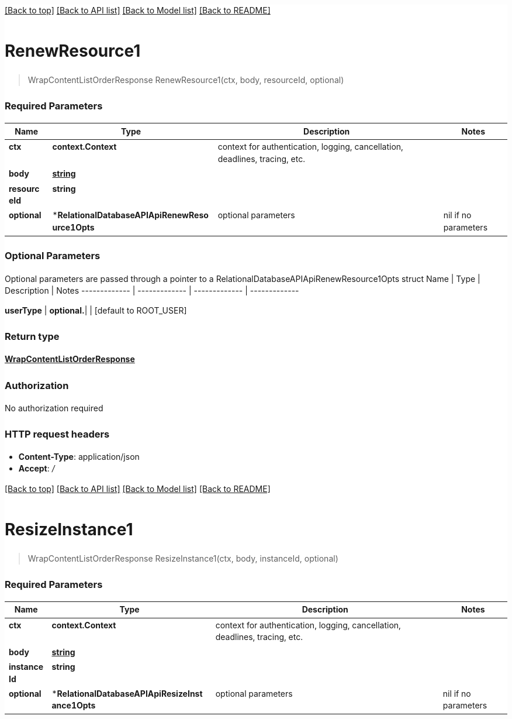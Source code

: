 [[Back to top]](#) [[Back to API list]](../README.md#documentation-for-api-endpoints) [[Back to Model list]](../README.md#documentation-for-models) [[Back to README]](../README.md)

# **RenewResource1**
> WrapContentListOrderResponse RenewResource1(ctx, body, resourceId, optional)


### Required Parameters

Name | Type | Description  | Notes
------------- | ------------- | ------------- | -------------
 **ctx** | **context.Context** | context for authentication, logging, cancellation, deadlines, tracing, etc.
  **body** | [**string**](string.md)|  | 
  **resourceId** | **string**|  | 
 **optional** | ***RelationalDatabaseAPIApiRenewResource1Opts** | optional parameters | nil if no parameters

### Optional Parameters
Optional parameters are passed through a pointer to a RelationalDatabaseAPIApiRenewResource1Opts struct
Name | Type | Description  | Notes
------------- | ------------- | ------------- | -------------


 **userType** | **optional.**|  | [default to ROOT_USER]

### Return type

[**WrapContentListOrderResponse**](WrapContentListOrderResponse.md)

### Authorization

No authorization required

### HTTP request headers

 - **Content-Type**: application/json
 - **Accept**: */*

[[Back to top]](#) [[Back to API list]](../README.md#documentation-for-api-endpoints) [[Back to Model list]](../README.md#documentation-for-models) [[Back to README]](../README.md)

# **ResizeInstance1**
> WrapContentListOrderResponse ResizeInstance1(ctx, body, instanceId, optional)


### Required Parameters

Name | Type | Description  | Notes
------------- | ------------- | ------------- | -------------
 **ctx** | **context.Context** | context for authentication, logging, cancellation, deadlines, tracing, etc.
  **body** | [**string**](string.md)|  | 
  **instanceId** | **string**|  | 
 **optional** | ***RelationalDatabaseAPIApiResizeInstance1Opts** | optional parameters | nil if no parameters
